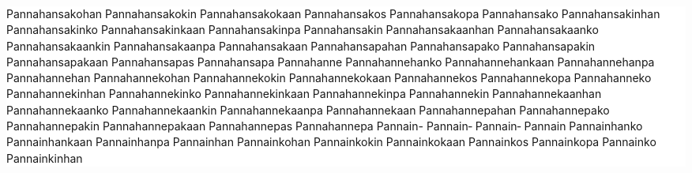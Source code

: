 Pannahansakohan
Pannahansakokin
Pannahansakokaan
Pannahansakos
Pannahansakopa
Pannahansako
Pannahansakinhan
Pannahansakinko
Pannahansakinkaan
Pannahansakinpa
Pannahansakin
Pannahansakaanhan
Pannahansakaanko
Pannahansakaankin
Pannahansakaanpa
Pannahansakaan
Pannahansapahan
Pannahansapako
Pannahansapakin
Pannahansapakaan
Pannahansapas
Pannahansapa
Pannahanne
Pannahannehanko
Pannahannehankaan
Pannahannehanpa
Pannahannehan
Pannahannekohan
Pannahannekokin
Pannahannekokaan
Pannahannekos
Pannahannekopa
Pannahanneko
Pannahannekinhan
Pannahannekinko
Pannahannekinkaan
Pannahannekinpa
Pannahannekin
Pannahannekaanhan
Pannahannekaanko
Pannahannekaankin
Pannahannekaanpa
Pannahannekaan
Pannahannepahan
Pannahannepako
Pannahannepakin
Pannahannepakaan
Pannahannepas
Pannahannepa
Pannain-
Pannain‐
Pannain‑
Pannain
Pannainhanko
Pannainhankaan
Pannainhanpa
Pannainhan
Pannainkohan
Pannainkokin
Pannainkokaan
Pannainkos
Pannainkopa
Pannainko
Pannainkinhan